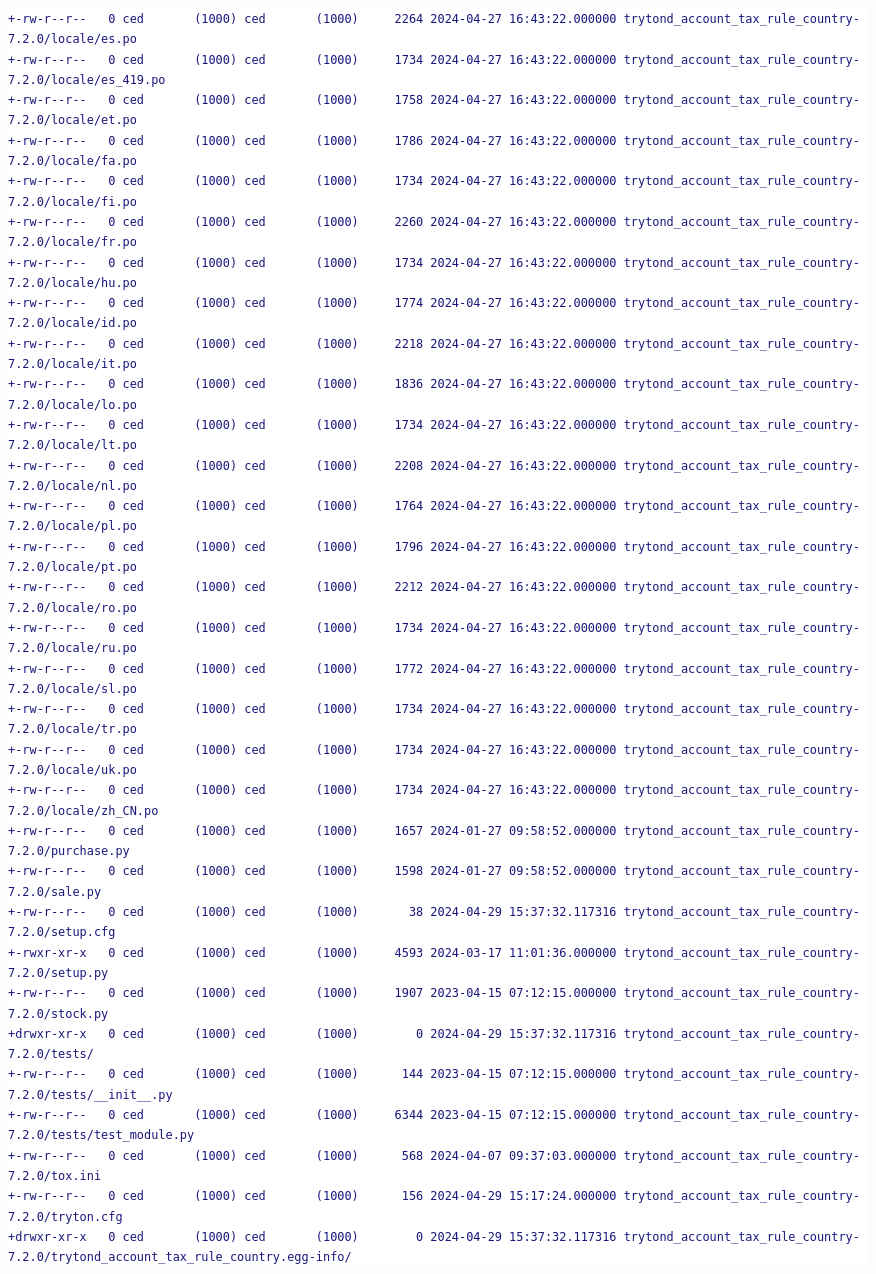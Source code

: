 ```diff
+-rw-r--r--   0 ced       (1000) ced       (1000)     2264 2024-04-27 16:43:22.000000 trytond_account_tax_rule_country-7.2.0/locale/es.po
+-rw-r--r--   0 ced       (1000) ced       (1000)     1734 2024-04-27 16:43:22.000000 trytond_account_tax_rule_country-7.2.0/locale/es_419.po
+-rw-r--r--   0 ced       (1000) ced       (1000)     1758 2024-04-27 16:43:22.000000 trytond_account_tax_rule_country-7.2.0/locale/et.po
+-rw-r--r--   0 ced       (1000) ced       (1000)     1786 2024-04-27 16:43:22.000000 trytond_account_tax_rule_country-7.2.0/locale/fa.po
+-rw-r--r--   0 ced       (1000) ced       (1000)     1734 2024-04-27 16:43:22.000000 trytond_account_tax_rule_country-7.2.0/locale/fi.po
+-rw-r--r--   0 ced       (1000) ced       (1000)     2260 2024-04-27 16:43:22.000000 trytond_account_tax_rule_country-7.2.0/locale/fr.po
+-rw-r--r--   0 ced       (1000) ced       (1000)     1734 2024-04-27 16:43:22.000000 trytond_account_tax_rule_country-7.2.0/locale/hu.po
+-rw-r--r--   0 ced       (1000) ced       (1000)     1774 2024-04-27 16:43:22.000000 trytond_account_tax_rule_country-7.2.0/locale/id.po
+-rw-r--r--   0 ced       (1000) ced       (1000)     2218 2024-04-27 16:43:22.000000 trytond_account_tax_rule_country-7.2.0/locale/it.po
+-rw-r--r--   0 ced       (1000) ced       (1000)     1836 2024-04-27 16:43:22.000000 trytond_account_tax_rule_country-7.2.0/locale/lo.po
+-rw-r--r--   0 ced       (1000) ced       (1000)     1734 2024-04-27 16:43:22.000000 trytond_account_tax_rule_country-7.2.0/locale/lt.po
+-rw-r--r--   0 ced       (1000) ced       (1000)     2208 2024-04-27 16:43:22.000000 trytond_account_tax_rule_country-7.2.0/locale/nl.po
+-rw-r--r--   0 ced       (1000) ced       (1000)     1764 2024-04-27 16:43:22.000000 trytond_account_tax_rule_country-7.2.0/locale/pl.po
+-rw-r--r--   0 ced       (1000) ced       (1000)     1796 2024-04-27 16:43:22.000000 trytond_account_tax_rule_country-7.2.0/locale/pt.po
+-rw-r--r--   0 ced       (1000) ced       (1000)     2212 2024-04-27 16:43:22.000000 trytond_account_tax_rule_country-7.2.0/locale/ro.po
+-rw-r--r--   0 ced       (1000) ced       (1000)     1734 2024-04-27 16:43:22.000000 trytond_account_tax_rule_country-7.2.0/locale/ru.po
+-rw-r--r--   0 ced       (1000) ced       (1000)     1772 2024-04-27 16:43:22.000000 trytond_account_tax_rule_country-7.2.0/locale/sl.po
+-rw-r--r--   0 ced       (1000) ced       (1000)     1734 2024-04-27 16:43:22.000000 trytond_account_tax_rule_country-7.2.0/locale/tr.po
+-rw-r--r--   0 ced       (1000) ced       (1000)     1734 2024-04-27 16:43:22.000000 trytond_account_tax_rule_country-7.2.0/locale/uk.po
+-rw-r--r--   0 ced       (1000) ced       (1000)     1734 2024-04-27 16:43:22.000000 trytond_account_tax_rule_country-7.2.0/locale/zh_CN.po
+-rw-r--r--   0 ced       (1000) ced       (1000)     1657 2024-01-27 09:58:52.000000 trytond_account_tax_rule_country-7.2.0/purchase.py
+-rw-r--r--   0 ced       (1000) ced       (1000)     1598 2024-01-27 09:58:52.000000 trytond_account_tax_rule_country-7.2.0/sale.py
+-rw-r--r--   0 ced       (1000) ced       (1000)       38 2024-04-29 15:37:32.117316 trytond_account_tax_rule_country-7.2.0/setup.cfg
+-rwxr-xr-x   0 ced       (1000) ced       (1000)     4593 2024-03-17 11:01:36.000000 trytond_account_tax_rule_country-7.2.0/setup.py
+-rw-r--r--   0 ced       (1000) ced       (1000)     1907 2023-04-15 07:12:15.000000 trytond_account_tax_rule_country-7.2.0/stock.py
+drwxr-xr-x   0 ced       (1000) ced       (1000)        0 2024-04-29 15:37:32.117316 trytond_account_tax_rule_country-7.2.0/tests/
+-rw-r--r--   0 ced       (1000) ced       (1000)      144 2023-04-15 07:12:15.000000 trytond_account_tax_rule_country-7.2.0/tests/__init__.py
+-rw-r--r--   0 ced       (1000) ced       (1000)     6344 2023-04-15 07:12:15.000000 trytond_account_tax_rule_country-7.2.0/tests/test_module.py
+-rw-r--r--   0 ced       (1000) ced       (1000)      568 2024-04-07 09:37:03.000000 trytond_account_tax_rule_country-7.2.0/tox.ini
+-rw-r--r--   0 ced       (1000) ced       (1000)      156 2024-04-29 15:17:24.000000 trytond_account_tax_rule_country-7.2.0/tryton.cfg
+drwxr-xr-x   0 ced       (1000) ced       (1000)        0 2024-04-29 15:37:32.117316 trytond_account_tax_rule_country-7.2.0/trytond_account_tax_rule_country.egg-info/
```